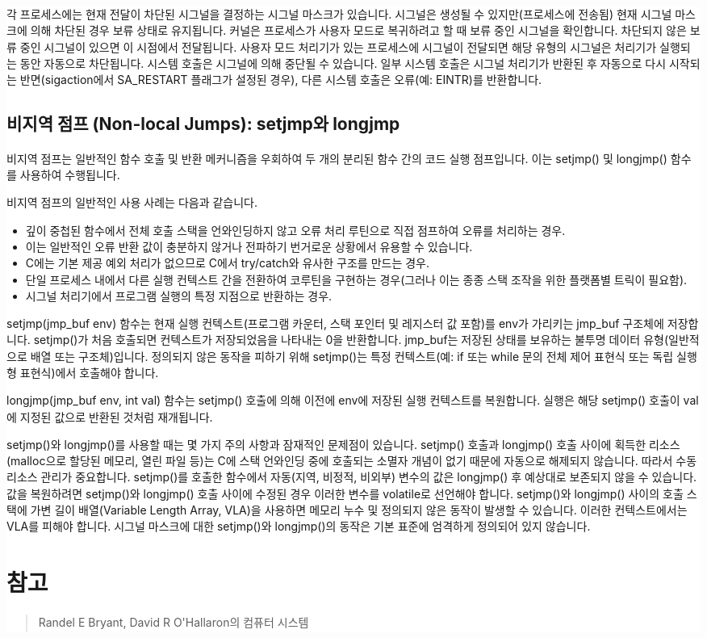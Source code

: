 각 프로세스에는 현재 전달이 차단된 시그널을 결정하는 시그널 마스크가 있습니다.
시그널은 생성될 수 있지만(프로세스에 전송됨) 현재 시그널 마스크에 의해 차단된 경우 보류 상태로 유지됩니다.
커널은 프로세스가 사용자 모드로 복귀하려고 할 때 보류 중인 시그널을 확인합니다.
차단되지 않은 보류 중인 시그널이 있으면 이 시점에서 전달됩니다.
사용자 모드 처리기가 있는 프로세스에 시그널이 전달되면 해당 유형의 시그널은 처리기가 실행되는 동안 자동으로 차단됩니다.
시스템 호출은 시그널에 의해 중단될 수 있습니다.
일부 시스템 호출은 시그널 처리기가 반환된 후 자동으로 다시 시작되는 반면(sigaction에서 SA\_RESTART 플래그가 설정된 경우), 다른 시스템 호출은 오류(예: EINTR)를 반환합니다.

## 비지역 점프 (Non-local Jumps): setjmp와 longjmp

비지역 점프는 일반적인 함수 호출 및 반환 메커니즘을 우회하여 두 개의 분리된 함수 간의 코드 실행 점프입니다.
이는 setjmp() 및 longjmp() 함수를 사용하여 수행됩니다.

비지역 점프의 일반적인 사용 사례는 다음과 같습니다.

- 깊이 중첩된 함수에서 전체 호출 스택을 언와인딩하지 않고 오류 처리 루틴으로 직접 점프하여 오류를 처리하는 경우.
- 이는 일반적인 오류 반환 값이 충분하지 않거나 전파하기 번거로운 상황에서 유용할 수 있습니다.
- C에는 기본 제공 예외 처리가 없으므로 C에서 try/catch와 유사한 구조를 만드는 경우.
- 단일 프로세스 내에서 다른 실행 컨텍스트 간을 전환하여 코루틴을 구현하는 경우(그러나 이는 종종 스택 조작을 위한 플랫폼별 트릭이 필요함).
- 시그널 처리기에서 프로그램 실행의 특정 지점으로 반환하는 경우.

setjmp(jmp\_buf env) 함수는 현재 실행 컨텍스트(프로그램 카운터, 스택 포인터 및 레지스터 값 포함)를 env가 가리키는 jmp\_buf 구조체에 저장합니다.
setjmp()가 처음 호출되면 컨텍스트가 저장되었음을 나타내는 0을 반환합니다.
jmp\_buf는 저장된 상태를 보유하는 불투명 데이터 유형(일반적으로 배열 또는 구조체)입니다.
정의되지 않은 동작을 피하기 위해 setjmp()는 특정 컨텍스트(예: if 또는 while 문의 전체 제어 표현식 또는 독립 실행형 표현식)에서 호출해야 합니다.

longjmp(jmp\_buf env, int val) 함수는 setjmp() 호출에 의해 이전에 env에 저장된 실행 컨텍스트를 복원합니다.
실행은 해당 setjmp() 호출이 val에 지정된 값으로 반환된 것처럼 재개됩니다.

setjmp()와 longjmp()를 사용할 때는 몇 가지 주의 사항과 잠재적인 문제점이 있습니다.
setjmp() 호출과 longjmp() 호출 사이에 획득한 리소스(malloc으로 할당된 메모리, 열린 파일 등)는 C에 스택 언와인딩 중에 호출되는 소멸자 개념이 없기 때문에 자동으로 해제되지 않습니다.
따라서 수동 리소스 관리가 중요합니다.
setjmp()를 호출한 함수에서 자동(지역, 비정적, 비외부) 변수의 값은 longjmp() 후 예상대로 보존되지 않을 수 있습니다.
값을 복원하려면 setjmp()와 longjmp() 호출 사이에 수정된 경우 이러한 변수를 volatile로 선언해야 합니다.
setjmp()와 longjmp() 사이의 호출 스택에 가변 길이 배열(Variable Length Array, VLA)을 사용하면 메모리 누수 및 정의되지 않은 동작이 발생할 수 있습니다.
이러한 컨텍스트에서는 VLA를 피해야 합니다.
시그널 마스크에 대한 setjmp()와 longjmp()의 동작은 기본 표준에 엄격하게 정의되어 있지 않습니다.

# 참고

> Randel E Bryant, David R O'Hallaron의 컴퓨터 시스템
